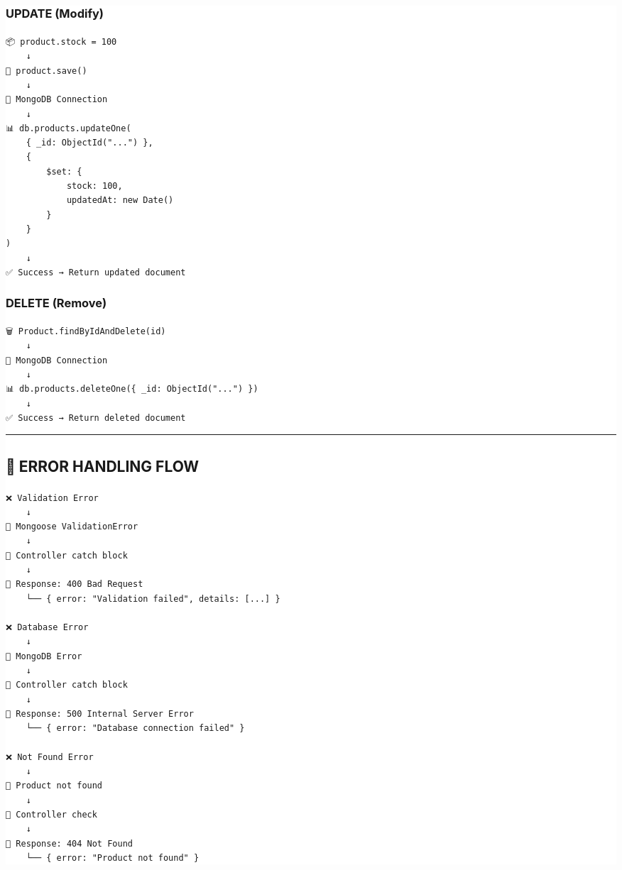 ### **UPDATE (Modify)**
```
📦 product.stock = 100
    ↓
💾 product.save()
    ↓
🔗 MongoDB Connection
    ↓
📊 db.products.updateOne(
    { _id: ObjectId("...") },
    { 
        $set: { 
            stock: 100,
            updatedAt: new Date()
        }
    }
)
    ↓
✅ Success → Return updated document
```

### **DELETE (Remove)**
```
🗑️ Product.findByIdAndDelete(id)
    ↓
🔗 MongoDB Connection
    ↓
📊 db.products.deleteOne({ _id: ObjectId("...") })
    ↓
✅ Success → Return deleted document
```

---

## 🎯 **ERROR HANDLING FLOW**

```
❌ Validation Error
    ↓
📝 Mongoose ValidationError
    ↓
🎯 Controller catch block
    ↓
📱 Response: 400 Bad Request
    └── { error: "Validation failed", details: [...] }

❌ Database Error
    ↓
📝 MongoDB Error
    ↓
🎯 Controller catch block
    ↓
📱 Response: 500 Internal Server Error
    └── { error: "Database connection failed" }

❌ Not Found Error
    ↓
📝 Product not found
    ↓
🎯 Controller check
    ↓
📱 Response: 404 Not Found
    └── { error: "Product not found" }
```